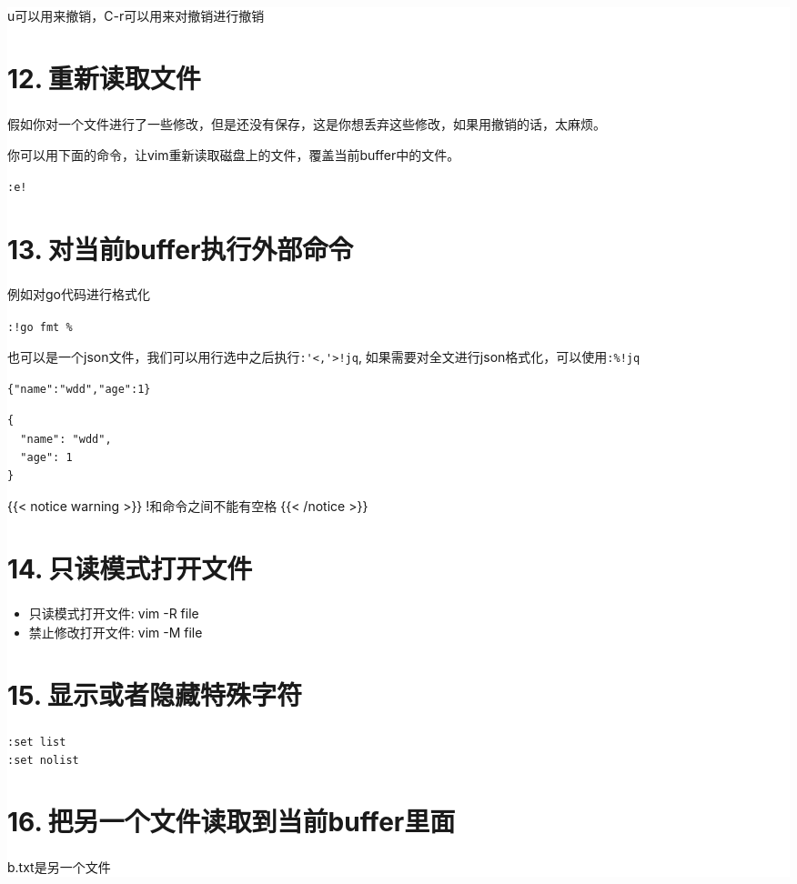 u可以用来撤销，C-r可以用来对撤销进行撤销

# 12. 重新读取文件

假如你对一个文件进行了一些修改，但是还没有保存，这是你想丢弃这些修改，如果用撤销的话，太麻烦。

你可以用下面的命令，让vim重新读取磁盘上的文件，覆盖当前buffer中的文件。

```
:e!
```

# 13. 对当前buffer执行外部命令

例如对go代码进行格式化

```
:!go fmt %

```

也可以是一个json文件，我们可以用行选中之后执行`:'<,'>!jq`, 如果需要对全文进行json格式化，可以使用`:%!jq`

```
{"name":"wdd","age":1}
```

```
{
  "name": "wdd",
  "age": 1
}
```

{{< notice warning >}}
!和命令之间不能有空格
{{< /notice >}}

# 14. 只读模式打开文件

- 只读模式打开文件: vim -R file 
- 禁止修改打开文件: vim -M file 

# 15. 显示或者隐藏特殊字符

```
:set list
:set nolist
```

# 16. 把另一个文件读取到当前buffer里面

b.txt是另一个文件
